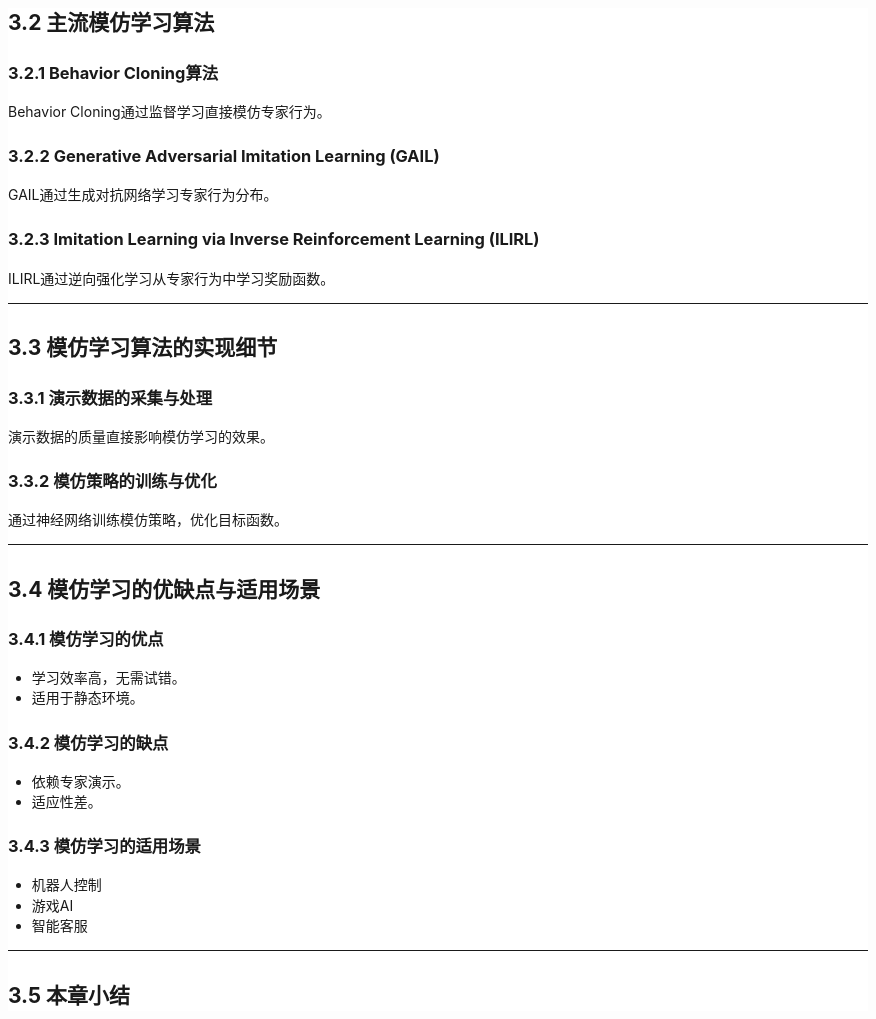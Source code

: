
## 3.2 主流模仿学习算法

### 3.2.1 Behavior Cloning算法

Behavior Cloning通过监督学习直接模仿专家行为。

### 3.2.2 Generative Adversarial Imitation Learning (GAIL)

GAIL通过生成对抗网络学习专家行为分布。

### 3.2.3 Imitation Learning via Inverse Reinforcement Learning (ILIRL)

ILIRL通过逆向强化学习从专家行为中学习奖励函数。

---

## 3.3 模仿学习算法的实现细节

### 3.3.1 演示数据的采集与处理

演示数据的质量直接影响模仿学习的效果。

### 3.3.2 模仿策略的训练与优化

通过神经网络训练模仿策略，优化目标函数。

---

## 3.4 模仿学习的优缺点与适用场景

### 3.4.1 模仿学习的优点

- 学习效率高，无需试错。
- 适用于静态环境。

### 3.4.2 模仿学习的缺点

- 依赖专家演示。
- 适应性差。

### 3.4.3 模仿学习的适用场景

- 机器人控制
- 游戏AI
- 智能客服

---

## 3.5 本章小结
